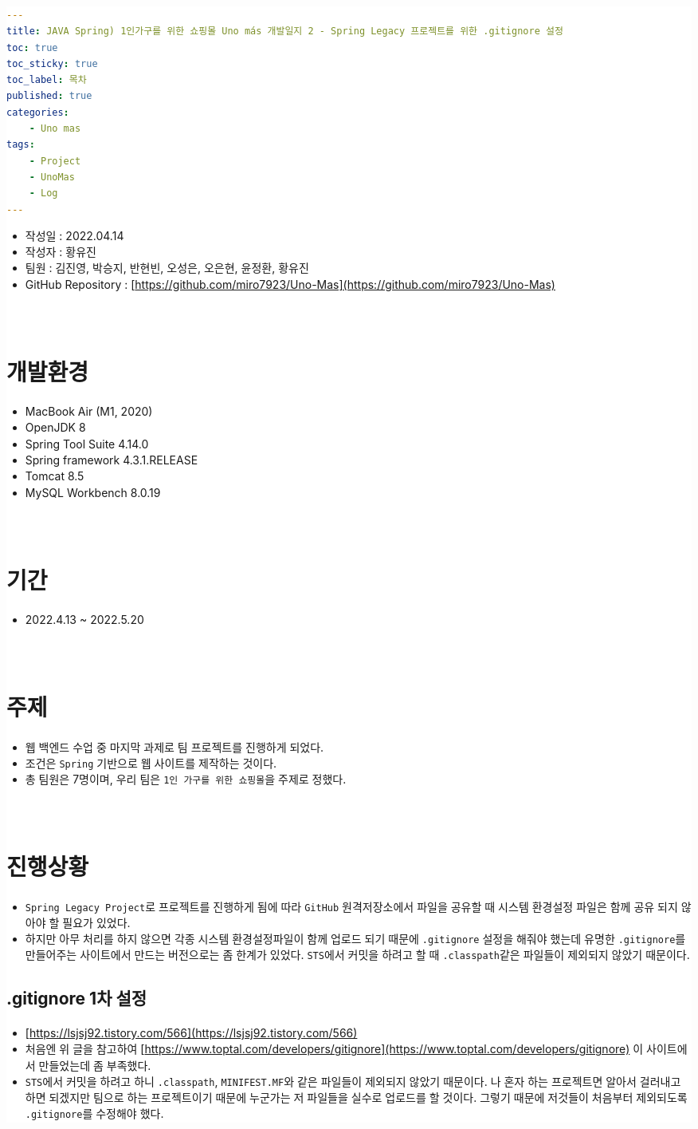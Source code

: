 ```yaml
---
title: JAVA Spring) 1인가구를 위한 쇼핑몰 Uno más 개발일지 2 - Spring Legacy 프로젝트를 위한 .gitignore 설정
toc: true
toc_sticky: true
toc_label: 목차
published: true
categories:
    - Uno mas
tags:
    - Project
    - UnoMas
    - Log
---
```


* 작성일 : 2022.04.14
* 작성자 : 황유진
* 팀원 : 김진영, 박승지, 반현빈, 오성은, 오은현, 윤정환, 황유진
* GitHub Repository : [https://github.com/miro7923/Uno-Mas](https://github.com/miro7923/Uno-Mas)<br><br><br>

# 개발환경
* MacBook Air (M1, 2020)
* OpenJDK 8
* Spring Tool Suite 4.14.0
* Spring framework 4.3.1.RELEASE
* Tomcat 8.5
* MySQL Workbench 8.0.19<br><br><br>

# 기간
* 2022.4.13 ~ 2022.5.20<br><br><br>

# 주제
* 웹 백엔드 수업 중 마지막 과제로 팀 프로젝트를 진행하게 되었다.
* 조건은 `Spring` 기반으로 웹 사이트를 제작하는 것이다.
* 총 팀원은 7명이며, 우리 팀은 `1인 가구를 위한 쇼핑몰`을 주제로 정했다.<br><br><br>

# 진행상황
* `Spring Legacy Project`로 프로젝트를 진행하게 됨에 따라 `GitHub` 원격저장소에서 파일을 공유할 때 시스템 환경설정 파일은 함께 공유 되지 않아야 할 필요가 있었다. 
* 하지만 아무 처리를 하지 않으면 각종 시스템 환경설정파일이 함께 업로드 되기 때문에 `.gitignore` 설정을 해줘야 했는데 유명한 `.gitignore`를 만들어주는 사이트에서 만드는 버전으로는 좀 한계가 있었다. `STS`에서 커밋을 하려고 할 때 `.classpath`같은 파일들이 제외되지 않았기 때문이다.

## .gitignore 1차 설정
* [https://lsjsj92.tistory.com/566](https://lsjsj92.tistory.com/566)
* 처음엔 위 글을 참고하여 [https://www.toptal.com/developers/gitignore](https://www.toptal.com/developers/gitignore) 이 사이트에서 만들었는데 좀 부족했다.
* `STS`에서 커밋을 하려고 하니 `.classpath`, `MINIFEST.MF`와 같은 파일들이 제외되지 않았기 때문이다. 나 혼자 하는 프로젝트면 알아서 걸러내고 하면 되겠지만 팀으로 하는 프로젝트이기 때문에 누군가는 저 파일들을 실수로 업로드를 할 것이다. 그렇기 때문에 저것들이 처음부터 제외되도록 `.gitignore`를 수정해야 했다.
